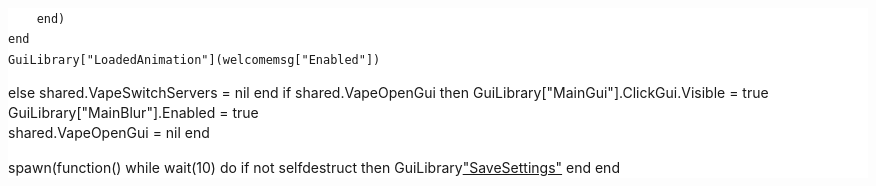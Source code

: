 		end)
	end
	GuiLibrary["LoadedAnimation"](welcomemsg["Enabled"])
else
	shared.VapeSwitchServers = nil
end
if shared.VapeOpenGui then
	GuiLibrary["MainGui"].ClickGui.Visible = true
	GuiLibrary["MainBlur"].Enabled = true	
	shared.VapeOpenGui = nil
end

spawn(function()
	while wait(10) do
		if not selfdestruct then
			GuiLibrary["SaveSettings"]()
		end
	end
